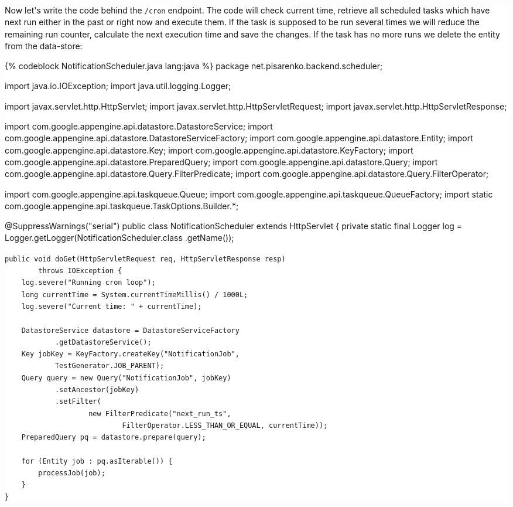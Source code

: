 Now let's write the code behind the `/cron` endpoint. The code will check current time, retrieve all scheduled tasks which have next run either in the past or right now and execute them. If the task is supposed to be run several times we will reduce the remaining run counter, calculate the next execution time and save the changes. If the task has no more runs we delete the entity from the data-store:

{% codeblock NotificationScheduler.java lang:java %}
package net.pisarenko.backend.scheduler;

import java.io.IOException;
import java.util.logging.Logger;

import javax.servlet.http.HttpServlet;
import javax.servlet.http.HttpServletRequest;
import javax.servlet.http.HttpServletResponse;

import com.google.appengine.api.datastore.DatastoreService;
import com.google.appengine.api.datastore.DatastoreServiceFactory;
import com.google.appengine.api.datastore.Entity;
import com.google.appengine.api.datastore.Key;
import com.google.appengine.api.datastore.KeyFactory;
import com.google.appengine.api.datastore.PreparedQuery;
import com.google.appengine.api.datastore.Query;
import com.google.appengine.api.datastore.Query.FilterPredicate;
import com.google.appengine.api.datastore.Query.FilterOperator;

import com.google.appengine.api.taskqueue.Queue;
import com.google.appengine.api.taskqueue.QueueFactory;
import static com.google.appengine.api.taskqueue.TaskOptions.Builder.*;


@SuppressWarnings("serial")
public class NotificationScheduler extends HttpServlet {
    private static final Logger log = Logger.getLogger(NotificationScheduler.class
            .getName());

    public void doGet(HttpServletRequest req, HttpServletResponse resp)
            throws IOException {
        log.severe("Running cron loop");
        long currentTime = System.currentTimeMillis() / 1000L;
        log.severe("Current time: " + currentTime);

        DatastoreService datastore = DatastoreServiceFactory
                .getDatastoreService();
        Key jobKey = KeyFactory.createKey("NotificationJob",
                TestGenerator.JOB_PARENT);
        Query query = new Query("NotificationJob", jobKey)
                .setAncestor(jobKey)
                .setFilter(
                        new FilterPredicate("next_run_ts",
                                FilterOperator.LESS_THAN_OR_EQUAL, currentTime));
        PreparedQuery pq = datastore.prepare(query);

        for (Entity job : pq.asIterable()) {
            processJob(job);
        }
    }
